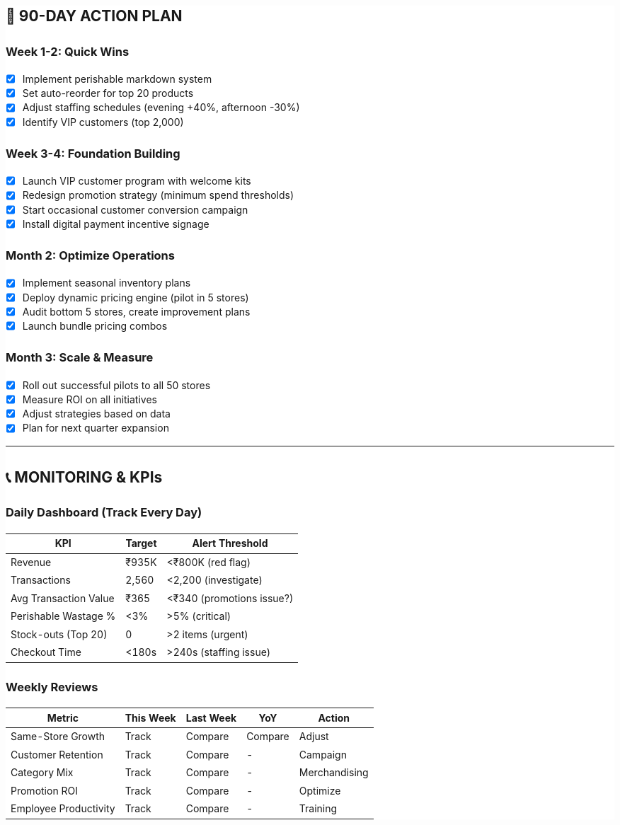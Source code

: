 
## 🎯 90-DAY ACTION PLAN

### Week 1-2: Quick Wins
- [x] Implement perishable markdown system
- [x] Set auto-reorder for top 20 products
- [x] Adjust staffing schedules (evening +40%, afternoon -30%)
- [x] Identify VIP customers (top 2,000)

### Week 3-4: Foundation Building
- [x] Launch VIP customer program with welcome kits
- [x] Redesign promotion strategy (minimum spend thresholds)
- [x] Start occasional customer conversion campaign
- [x] Install digital payment incentive signage

### Month 2: Optimize Operations
- [x] Implement seasonal inventory plans
- [x] Deploy dynamic pricing engine (pilot in 5 stores)
- [x] Audit bottom 5 stores, create improvement plans
- [x] Launch bundle pricing combos

### Month 3: Scale & Measure
- [x] Roll out successful pilots to all 50 stores
- [x] Measure ROI on all initiatives
- [x] Adjust strategies based on data
- [x] Plan for next quarter expansion

---

## 📞 MONITORING & KPIs

### Daily Dashboard (Track Every Day)

| KPI | Target | Alert Threshold |
|-----|--------|-----------------|
| Revenue | ₹935K | <₹800K (red flag) |
| Transactions | 2,560 | <2,200 (investigate) |
| Avg Transaction Value | ₹365 | <₹340 (promotions issue?) |
| Perishable Wastage % | <3% | >5% (critical) |
| Stock-outs (Top 20) | 0 | >2 items (urgent) |
| Checkout Time | <180s | >240s (staffing issue) |

### Weekly Reviews

| Metric | This Week | Last Week | YoY | Action |
|--------|-----------|-----------|-----|--------|
| Same-Store Growth | Track | Compare | Compare | Adjust |
| Customer Retention | Track | Compare | - | Campaign |
| Category Mix | Track | Compare | - | Merchandising |
| Promotion ROI | Track | Compare | - | Optimize |
| Employee Productivity | Track | Compare | - | Training |
